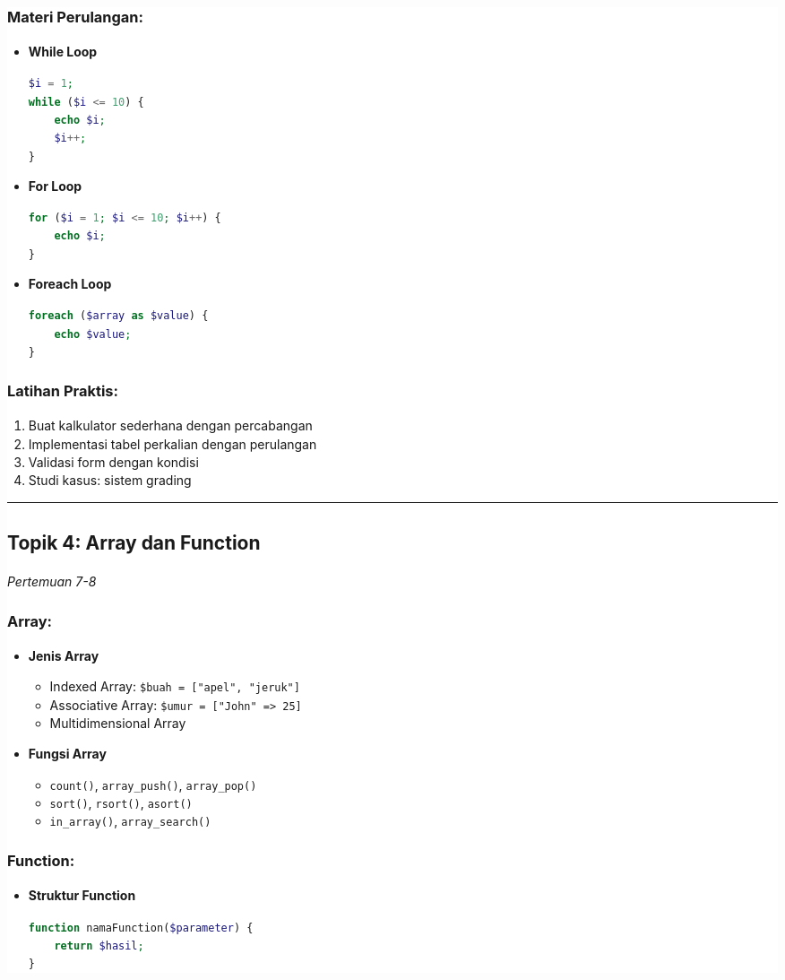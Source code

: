 ### **Materi Perulangan:**
- **While Loop**
  ```php
  $i = 1;
  while ($i <= 10) {
      echo $i;
      $i++;
  }
  ```

- **For Loop**
  ```php
  for ($i = 1; $i <= 10; $i++) {
      echo $i;
  }
  ```

- **Foreach Loop**
  ```php
  foreach ($array as $value) {
      echo $value;
  }
  ```

### **Latihan Praktis:**
1. Buat kalkulator sederhana dengan percabangan
2. Implementasi tabel perkalian dengan perulangan
3. Validasi form dengan kondisi
4. Studi kasus: sistem grading

---

## **Topik 4: Array dan Function**
*Pertemuan 7-8*

### **Array:**
- **Jenis Array**
  - Indexed Array: `$buah = ["apel", "jeruk"]`
  - Associative Array: `$umur = ["John" => 25]`
  - Multidimensional Array

- **Fungsi Array**
  - `count()`, `array_push()`, `array_pop()`
  - `sort()`, `rsort()`, `asort()`
  - `in_array()`, `array_search()`

### **Function:**
- **Struktur Function**
  ```php
  function namaFunction($parameter) {
      return $hasil;
  }
  ```
